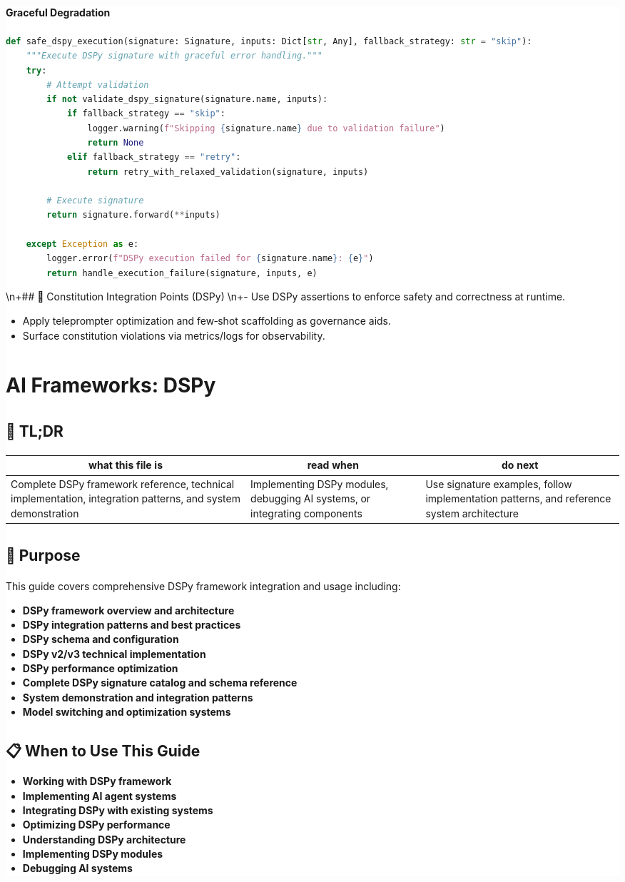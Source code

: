 #### **Graceful Degradation**
```python
def safe_dspy_execution(signature: Signature, inputs: Dict[str, Any], fallback_strategy: str = "skip"):
    """Execute DSPy signature with graceful error handling."""
    try:
        # Attempt validation
        if not validate_dspy_signature(signature.name, inputs):
            if fallback_strategy == "skip":
                logger.warning(f"Skipping {signature.name} due to validation failure")
                return None
            elif fallback_strategy == "retry":
                return retry_with_relaxed_validation(signature, inputs)

        # Execute signature
        return signature.forward(**inputs)

    except Exception as e:
        logger.error(f"DSPy execution failed for {signature.name}: {e}")
        return handle_execution_failure(signature, inputs, e)
```
\n+## 🧩 Constitution Integration Points (DSPy)
\n+- Use DSPy assertions to enforce safety and correctness at runtime.
- Apply teleprompter optimization and few‑shot scaffolding as governance aids.
- Surface constitution violations via metrics/logs for observability.
# AI Frameworks: DSPy

## 🔎 TL;DR

| what this file is | read when | do next |
|---|---|---|
| Complete DSPy framework reference, technical implementation, integration patterns, and system demonstration | Implementing DSPy modules, debugging AI systems, or integrating components | Use signature examples, follow implementation patterns, and reference system architecture |

## 🎯 Purpose

This guide covers comprehensive DSPy framework integration and usage including:
- **DSPy framework overview and architecture**
- **DSPy integration patterns and best practices**
- **DSPy schema and configuration**
- **DSPy v2/v3 technical implementation**
- **DSPy performance optimization**
- **Complete DSPy signature catalog and schema reference**
- **System demonstration and integration patterns**
- **Model switching and optimization systems**

## 📋 When to Use This Guide

- **Working with DSPy framework**
- **Implementing AI agent systems**
- **Integrating DSPy with existing systems**
- **Optimizing DSPy performance**
- **Understanding DSPy architecture**
- **Implementing DSPy modules**
- **Debugging AI systems**
